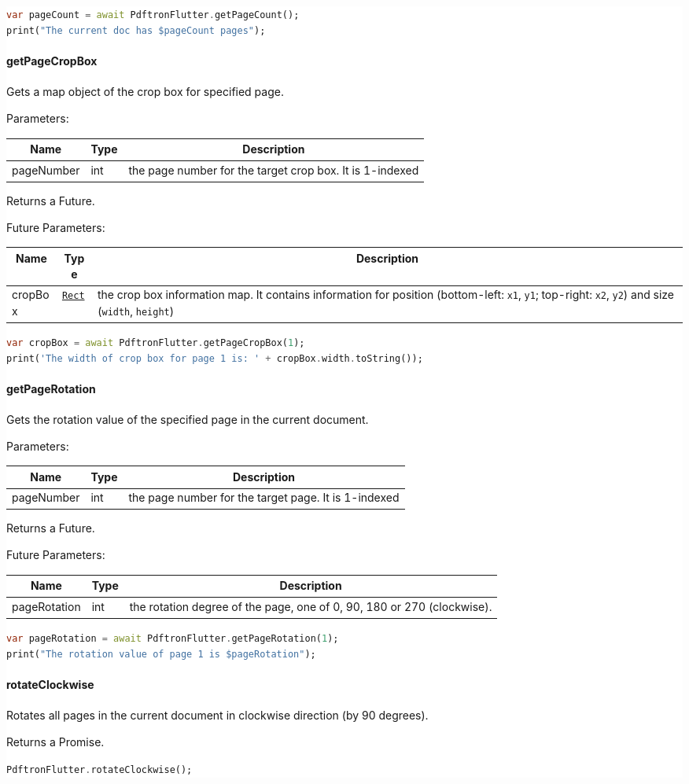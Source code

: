 ```dart
var pageCount = await PdftronFlutter.getPageCount();
print("The current doc has $pageCount pages");
```

#### getPageCropBox

Gets a map object of the crop box for specified page.

Parameters:

| Name       | Type | Description                                              |
| ---------- | ---- | -------------------------------------------------------- |
| pageNumber | int  | the page number for the target crop box. It is 1-indexed |

Returns a Future.

Future Parameters:

| Name    | Type                         | Description                                                                                                                                      |
| ------- | ---------------------------- | ------------------------------------------------------------------------------------------------------------------------------------------------ |
| cropBox | [`Rect`](./lib/options.dart) | the crop box information map. It contains information for position (bottom-left: `x1`, `y1`; top-right: `x2`, `y2`) and size (`width`, `height`) |

```dart
var cropBox = await PdftronFlutter.getPageCropBox(1);
print('The width of crop box for page 1 is: ' + cropBox.width.toString());
```

#### getPageRotation

Gets the rotation value of the specified page in the current document.

Parameters:

| Name       | Type | Description                                          |
| ---------- | ---- | ---------------------------------------------------- |
| pageNumber | int  | the page number for the target page. It is 1-indexed |

Returns a Future.

Future Parameters:

| Name         | Type | Description                                                            |
| ------------ | ---- | ---------------------------------------------------------------------- |
| pageRotation | int  | the rotation degree of the page, one of 0, 90, 180 or 270 (clockwise). |

```dart
var pageRotation = await PdftronFlutter.getPageRotation(1);
print("The rotation value of page 1 is $pageRotation");
```

#### rotateClockwise

Rotates all pages in the current document in clockwise direction (by 90 degrees).

Returns a Promise.

```dart
PdftronFlutter.rotateClockwise();
```
